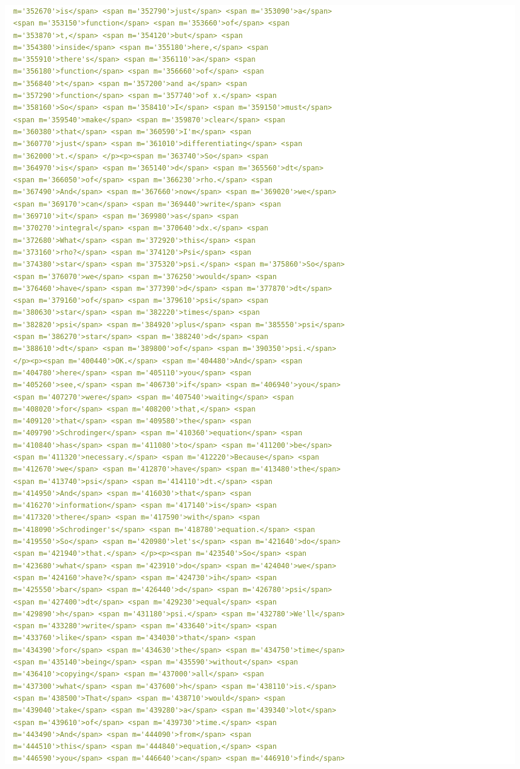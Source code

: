 ```yaml
  m='352670'>is</span> <span m='352790'>just</span> <span m='353090'>a</span>
  <span m='353150'>function</span> <span m='353660'>of</span> <span
  m='353870'>t,</span> <span m='354120'>but</span> <span
  m='354380'>inside</span> <span m='355180'>here,</span> <span
  m='355910'>there's</span> <span m='356110'>a</span> <span
  m='356180'>function</span> <span m='356660'>of</span> <span
  m='356840'>t</span> <span m='357200'>and a</span> <span
  m='357290'>function</span> <span m='357740'>of x.</span> <span
  m='358160'>So</span> <span m='358410'>I</span> <span m='359150'>must</span>
  <span m='359540'>make</span> <span m='359870'>clear</span> <span
  m='360380'>that</span> <span m='360590'>I'm</span> <span
  m='360770'>just</span> <span m='361010'>differentiating</span> <span
  m='362000'>t.</span> </p><p><span m='363740'>So</span> <span
  m='364970'>is</span> <span m='365140'>d</span> <span m='365560'>dt</span>
  <span m='366050'>of</span> <span m='366230'>rho.</span> <span
  m='367490'>And</span> <span m='367660'>now</span> <span m='369020'>we</span>
  <span m='369170'>can</span> <span m='369440'>write</span> <span
  m='369710'>it</span> <span m='369980'>as</span> <span
  m='370270'>integral</span> <span m='370640'>dx.</span> <span
  m='372680'>What</span> <span m='372920'>this</span> <span
  m='373160'>rho?</span> <span m='374120'>Psi</span> <span
  m='374380'>star</span> <span m='375320'>psi.</span> <span m='375860'>So</span>
  <span m='376070'>we</span> <span m='376250'>would</span> <span
  m='376460'>have</span> <span m='377390'>d</span> <span m='377870'>dt</span>
  <span m='379160'>of</span> <span m='379610'>psi</span> <span
  m='380630'>star</span> <span m='382220'>times</span> <span
  m='382820'>psi</span> <span m='384920'>plus</span> <span m='385550'>psi</span>
  <span m='386270'>star</span> <span m='388240'>d</span> <span
  m='388610'>dt</span> <span m='389800'>of</span> <span m='390350'>psi.</span>
  </p><p><span m='400440'>OK.</span> <span m='404480'>And</span> <span
  m='404780'>here</span> <span m='405110'>you</span> <span
  m='405260'>see,</span> <span m='406730'>if</span> <span m='406940'>you</span>
  <span m='407270'>were</span> <span m='407540'>waiting</span> <span
  m='408020'>for</span> <span m='408200'>that,</span> <span
  m='409120'>that</span> <span m='409580'>the</span> <span
  m='409790'>Schrodinger</span> <span m='410360'>equation</span> <span
  m='410840'>has</span> <span m='411080'>to</span> <span m='411200'>be</span>
  <span m='411320'>necessary.</span> <span m='412220'>Because</span> <span
  m='412670'>we</span> <span m='412870'>have</span> <span m='413480'>the</span>
  <span m='413740'>psi</span> <span m='414110'>dt.</span> <span
  m='414950'>And</span> <span m='416030'>that</span> <span
  m='416270'>information</span> <span m='417140'>is</span> <span
  m='417320'>there</span> <span m='417590'>with</span> <span
  m='418090'>Schrodinger's</span> <span m='418780'>equation.</span> <span
  m='419550'>So</span> <span m='420980'>let's</span> <span m='421640'>do</span>
  <span m='421940'>that.</span> </p><p><span m='423540'>So</span> <span
  m='423680'>what</span> <span m='423910'>do</span> <span m='424040'>we</span>
  <span m='424160'>have?</span> <span m='424730'>ih</span> <span
  m='425550'>bar</span> <span m='426440'>d</span> <span m='426780'>psi</span>
  <span m='427400'>dt</span> <span m='429230'>equal</span> <span
  m='429890'>h</span> <span m='431180'>psi.</span> <span m='432780'>We'll</span>
  <span m='433280'>write</span> <span m='433640'>it</span> <span
  m='433760'>like</span> <span m='434030'>that</span> <span
  m='434390'>for</span> <span m='434630'>the</span> <span m='434750'>time</span>
  <span m='435140'>being</span> <span m='435590'>without</span> <span
  m='436410'>copying</span> <span m='437000'>all</span> <span
  m='437300'>what</span> <span m='437600'>h</span> <span m='438110'>is.</span>
  <span m='438500'>That</span> <span m='438710'>would</span> <span
  m='439040'>take</span> <span m='439280'>a</span> <span m='439340'>lot</span>
  <span m='439610'>of</span> <span m='439730'>time.</span> <span
  m='443490'>And</span> <span m='444090'>from</span> <span
  m='444510'>this</span> <span m='444840'>equation,</span> <span
  m='446590'>you</span> <span m='446640'>can</span> <span m='446910'>find</span>
```